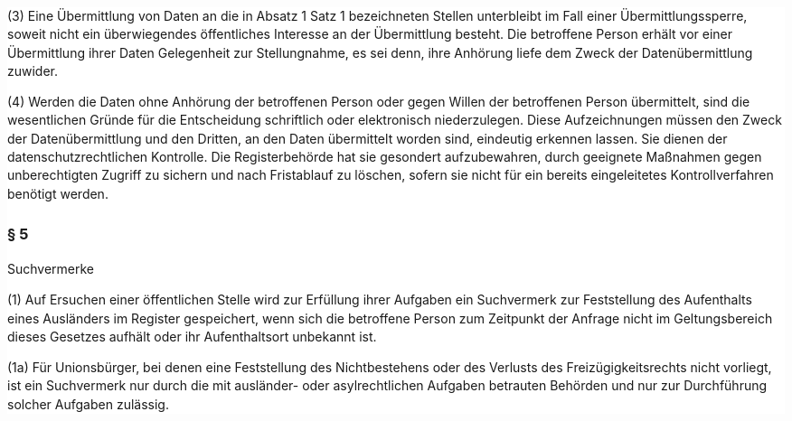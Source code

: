 </div>

<div class="jurAbsatz">

(3) Eine Übermittlung von Daten an die in Absatz 1 Satz 1 bezeichneten
Stellen unterbleibt im Fall einer Übermittlungssperre, soweit nicht ein
überwiegendes öffentliches Interesse an der Übermittlung besteht. Die
betroffene Person erhält vor einer Übermittlung ihrer Daten Gelegenheit
zur Stellungnahme, es sei denn, ihre Anhörung liefe dem Zweck der
Datenübermittlung zuwider.

</div>

<div class="jurAbsatz">

(4) Werden die Daten ohne Anhörung der betroffenen Person oder gegen
Willen der betroffenen Person übermittelt, sind die wesentlichen Gründe
für die Entscheidung schriftlich oder elektronisch niederzulegen. Diese
Aufzeichnungen müssen den Zweck der Datenübermittlung und den Dritten,
an den Daten übermittelt worden sind, eindeutig erkennen lassen. Sie
dienen der datenschutzrechtlichen Kontrolle. Die Registerbehörde hat sie
gesondert aufzubewahren, durch geeignete Maßnahmen gegen unberechtigten
Zugriff zu sichern und nach Fristablauf zu löschen, sofern sie nicht für
ein bereits eingeleitetes Kontrollverfahren benötigt werden.

</div>

</div>

</div>

</div>

<span id="BJNR226500994BJNE000703311.html"></span>

### § 5  
Suchvermerke

<div>

<div class="jnhtml">

<div>

<div class="jurAbsatz">

(1) Auf Ersuchen einer öffentlichen Stelle wird zur Erfüllung ihrer
Aufgaben ein Suchvermerk zur Feststellung des Aufenthalts eines
Ausländers im Register gespeichert, wenn sich die betroffene Person zum
Zeitpunkt der Anfrage nicht im Geltungsbereich dieses Gesetzes aufhält
oder ihr Aufenthaltsort unbekannt ist.

</div>

<div class="jurAbsatz">

(1a) Für Unionsbürger, bei denen eine Feststellung des Nichtbestehens
oder des Verlusts des Freizügigkeitsrechts nicht vorliegt, ist ein
Suchvermerk nur durch die mit ausländer- oder asylrechtlichen Aufgaben
betrauten Behörden und nur zur Durchführung solcher Aufgaben zulässig.
